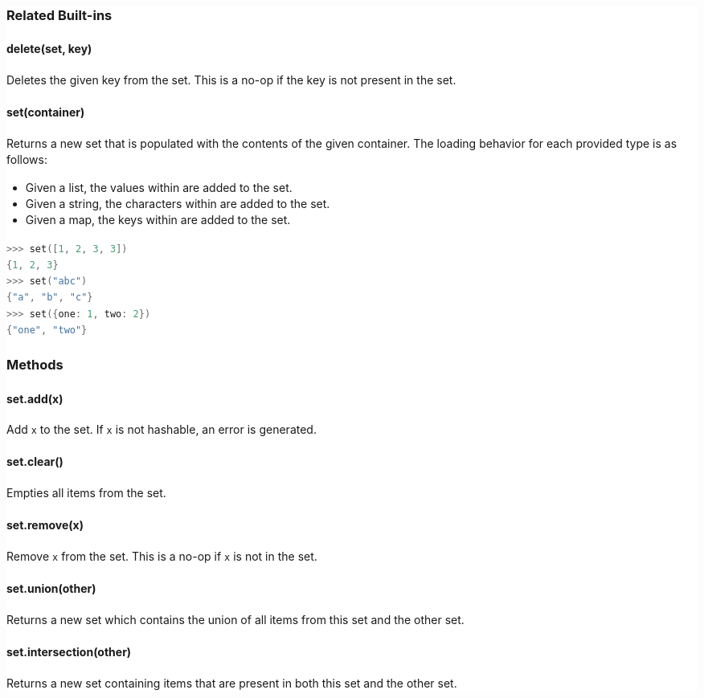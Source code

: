 ### Related Built-ins

#### delete(set, key)

Deletes the given key from the set. This is a no-op if the key is not present in the set.

#### set(container)

Returns a new set that is populated with the contents of the given container.
The loading behavior for each provided type is as follows:

- Given a list, the values within are added to the set.
- Given a string, the characters within are added to the set.
- Given a map, the keys within are added to the set.

```go
>>> set([1, 2, 3, 3])
{1, 2, 3}
>>> set("abc")
{"a", "b", "c"}
>>> set({one: 1, two: 2})
{"one", "two"}
```

### Methods

#### set.add(x)

Add `x` to the set. If `x` is not hashable, an error is generated.

#### set.clear()

Empties all items from the set.

#### set.remove(x)

Remove `x` from the set. This is a no-op if `x` is not in the set.

#### set.union(other)

Returns a new set which contains the union of all items from this set
and the other set.

#### set.intersection(other)

Returns a new set containing items that are present in both this set and the other set.
